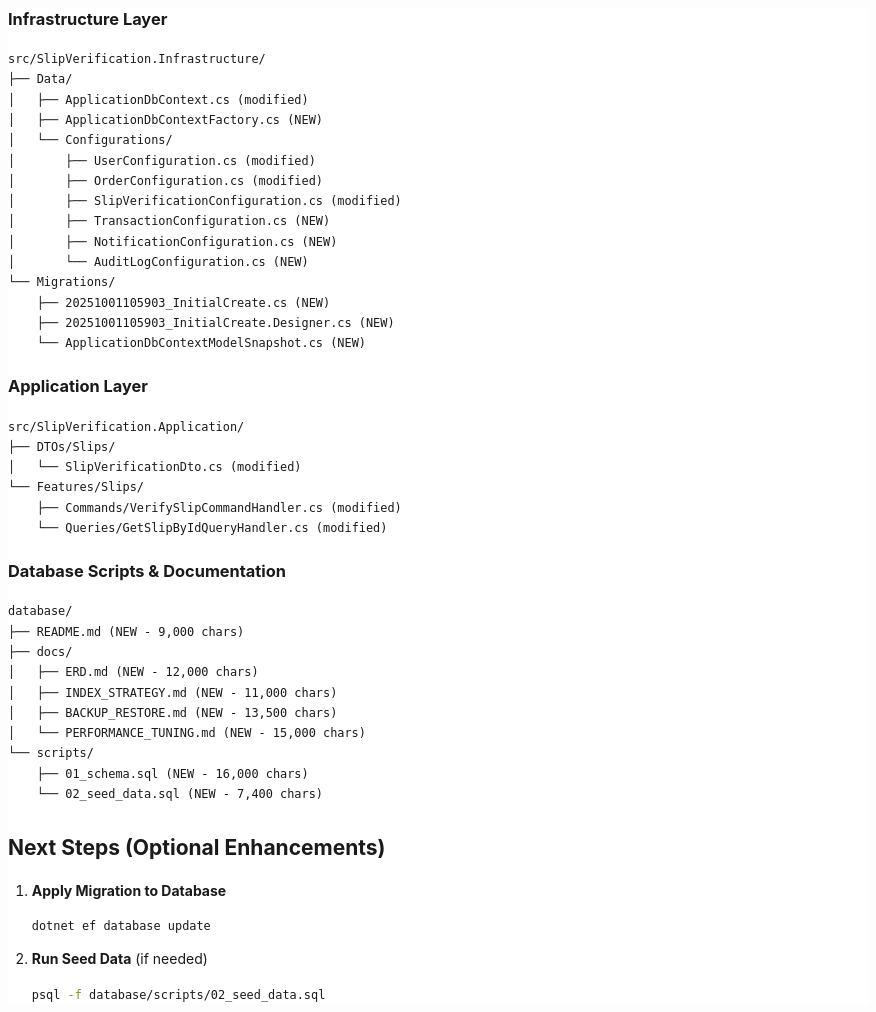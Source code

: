 ### Infrastructure Layer
```
src/SlipVerification.Infrastructure/
├── Data/
│   ├── ApplicationDbContext.cs (modified)
│   ├── ApplicationDbContextFactory.cs (NEW)
│   └── Configurations/
│       ├── UserConfiguration.cs (modified)
│       ├── OrderConfiguration.cs (modified)
│       ├── SlipVerificationConfiguration.cs (modified)
│       ├── TransactionConfiguration.cs (NEW)
│       ├── NotificationConfiguration.cs (NEW)
│       └── AuditLogConfiguration.cs (NEW)
└── Migrations/
    ├── 20251001105903_InitialCreate.cs (NEW)
    ├── 20251001105903_InitialCreate.Designer.cs (NEW)
    └── ApplicationDbContextModelSnapshot.cs (NEW)
```

### Application Layer
```
src/SlipVerification.Application/
├── DTOs/Slips/
│   └── SlipVerificationDto.cs (modified)
└── Features/Slips/
    ├── Commands/VerifySlipCommandHandler.cs (modified)
    └── Queries/GetSlipByIdQueryHandler.cs (modified)
```

### Database Scripts & Documentation
```
database/
├── README.md (NEW - 9,000 chars)
├── docs/
│   ├── ERD.md (NEW - 12,000 chars)
│   ├── INDEX_STRATEGY.md (NEW - 11,000 chars)
│   ├── BACKUP_RESTORE.md (NEW - 13,500 chars)
│   └── PERFORMANCE_TUNING.md (NEW - 15,000 chars)
└── scripts/
    ├── 01_schema.sql (NEW - 16,000 chars)
    └── 02_seed_data.sql (NEW - 7,400 chars)
```

## Next Steps (Optional Enhancements)

1. **Apply Migration to Database**
   ```bash
   dotnet ef database update
   ```

2. **Run Seed Data** (if needed)
   ```bash
   psql -f database/scripts/02_seed_data.sql
   ```
